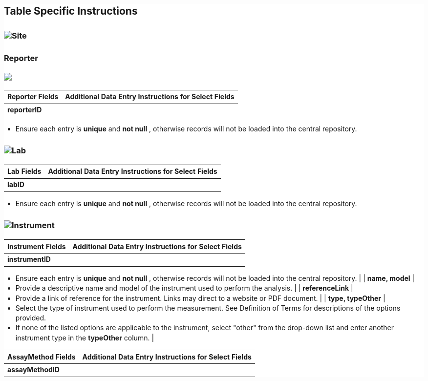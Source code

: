## Table Specific Instructions

### ![](RackMultipart20210504-4-k7kk6f_html_9233d232cf82e7dc.png)Site

### Reporter

![](RackMultipart20210504-4-k7kk6f_html_5e13ee8acb8556df.png)

| **Reporter Fields** | **Additional Data Entry Instructions for Select Fields** |
|---------------------|----------------------------------------------------------|
| **reporterID**      |                                                          |

-   Ensure each entry is **unique** and **not null** , otherwise records
    will not be loaded into the central repository.

### ![](RackMultipart20210504-4-k7kk6f_html_29d5f3a9b054ea33.png)Lab

| **Lab Fields** | **Additional Data Entry Instructions for Select Fields** |
|----------------|----------------------------------------------------------|
| **labID**      |                                                          |

-   Ensure each entry is **unique** and **not null** , otherwise records
    will not be loaded into the central repository.

### ![](RackMultipart20210504-4-k7kk6f_html_3d97f6ef9fef1462.png)Instrument

| **Instrument Fields** | **Additional Data Entry Instructions for Select Fields** |
|-----------------------|----------------------------------------------------------|
| **instrumentID**      |                                                          |

-   Ensure each entry is **unique** and **not null** , otherwise records
    will not be loaded into the central repository. \| \| **name,
    model** \|
-   Provide a descriptive name and model of the instrument used to
    perform the analysis. \| \| **referenceLink** \|
-   Provide a link of reference for the instrument. Links may direct to
    a website or PDF document. \| \| **type, typeOther** \|
-   Select the type of instrument used to perform the measurement. See
    Definition of Terms for descriptions of the options provided.
-   If none of the listed options are applicable to the instrument,
    select "other" from the drop-down list and enter another instrument
    type in the **typeOther** column. \|

| **AssayMethod Fields** | **Additional Data Entry Instructions for Select Fields** |
|------------------------|----------------------------------------------------------|
| **assayMethodID**      |                                                          |
